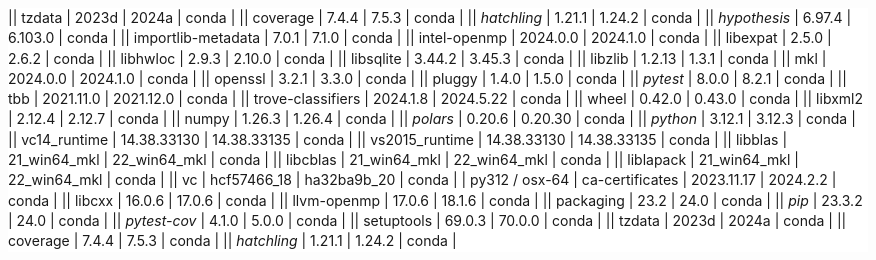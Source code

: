 || tzdata | 2023d | 2024a | conda |
|| coverage | 7.4.4 | 7.5.3 | conda |
|| *hatchling* | 1.21.1 | 1.24.2 | conda |
|| *hypothesis* | 6.97.4 | 6.103.0 | conda |
|| importlib-metadata | 7.0.1 | 7.1.0 | conda |
|| intel-openmp | 2024.0.0 | 2024.1.0 | conda |
|| libexpat | 2.5.0 | 2.6.2 | conda |
|| libhwloc | 2.9.3 | 2.10.0 | conda |
|| libsqlite | 3.44.2 | 3.45.3 | conda |
|| libzlib | 1.2.13 | 1.3.1 | conda |
|| mkl | 2024.0.0 | 2024.1.0 | conda |
|| openssl | 3.2.1 | 3.3.0 | conda |
|| pluggy | 1.4.0 | 1.5.0 | conda |
|| *pytest* | 8.0.0 | 8.2.1 | conda |
|| tbb | 2021.11.0 | 2021.12.0 | conda |
|| trove-classifiers | 2024.1.8 | 2024.5.22 | conda |
|| wheel | 0.42.0 | 0.43.0 | conda |
|| libxml2 | 2.12.4 | 2.12.7 | conda |
|| numpy | 1.26.3 | 1.26.4 | conda |
|| *polars* | 0.20.6 | 0.20.30 | conda |
|| *python* | 3.12.1 | 3.12.3 | conda |
|| vc14_runtime | 14.38.33130 | 14.38.33135 | conda |
|| vs2015_runtime | 14.38.33130 | 14.38.33135 | conda |
|| libblas | 21_win64_mkl | 22_win64_mkl | conda |
|| libcblas | 21_win64_mkl | 22_win64_mkl | conda |
|| liblapack | 21_win64_mkl | 22_win64_mkl | conda |
|| vc | hcf57466_18 | ha32ba9b_20 | conda |
| py312 / osx-64 | ca-certificates | 2023.11.17 | 2024.2.2 | conda |
|| libcxx | 16.0.6 | 17.0.6 | conda |
|| llvm-openmp | 17.0.6 | 18.1.6 | conda |
|| packaging | 23.2 | 24.0 | conda |
|| *pip* | 23.3.2 | 24.0 | conda |
|| *pytest-cov* | 4.1.0 | 5.0.0 | conda |
|| setuptools | 69.0.3 | 70.0.0 | conda |
|| tzdata | 2023d | 2024a | conda |
|| coverage | 7.4.4 | 7.5.3 | conda |
|| *hatchling* | 1.21.1 | 1.24.2 | conda |